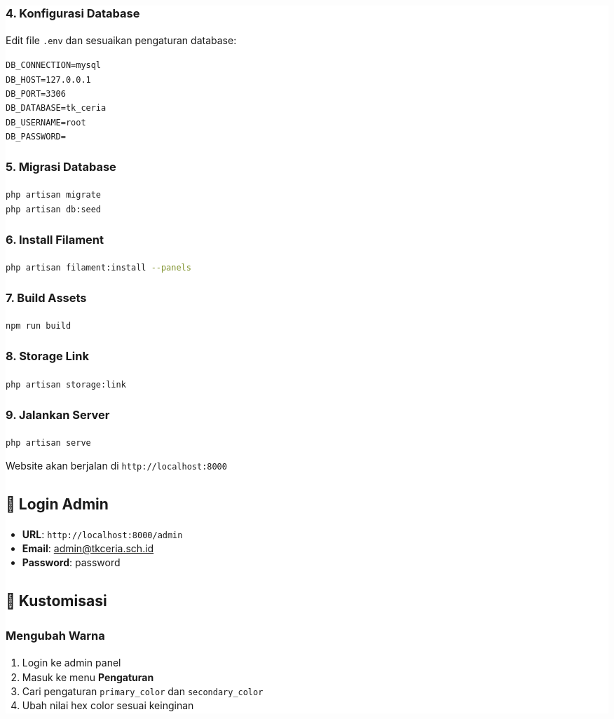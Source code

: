### 4. Konfigurasi Database
Edit file `.env` dan sesuaikan pengaturan database:
```env
DB_CONNECTION=mysql
DB_HOST=127.0.0.1
DB_PORT=3306
DB_DATABASE=tk_ceria
DB_USERNAME=root
DB_PASSWORD=
```

### 5. Migrasi Database
```bash
php artisan migrate
php artisan db:seed
```

### 6. Install Filament
```bash
php artisan filament:install --panels
```

### 7. Build Assets
```bash
npm run build
```

### 8. Storage Link
```bash
php artisan storage:link
```

### 9. Jalankan Server
```bash
php artisan serve
```

Website akan berjalan di `http://localhost:8000`

## 👤 Login Admin

- **URL**: `http://localhost:8000/admin`
- **Email**: admin@tkceria.sch.id
- **Password**: password

## 🎨 Kustomisasi

### Mengubah Warna
1. Login ke admin panel
2. Masuk ke menu **Pengaturan**
3. Cari pengaturan `primary_color` dan `secondary_color`
4. Ubah nilai hex color sesuai keinginan
